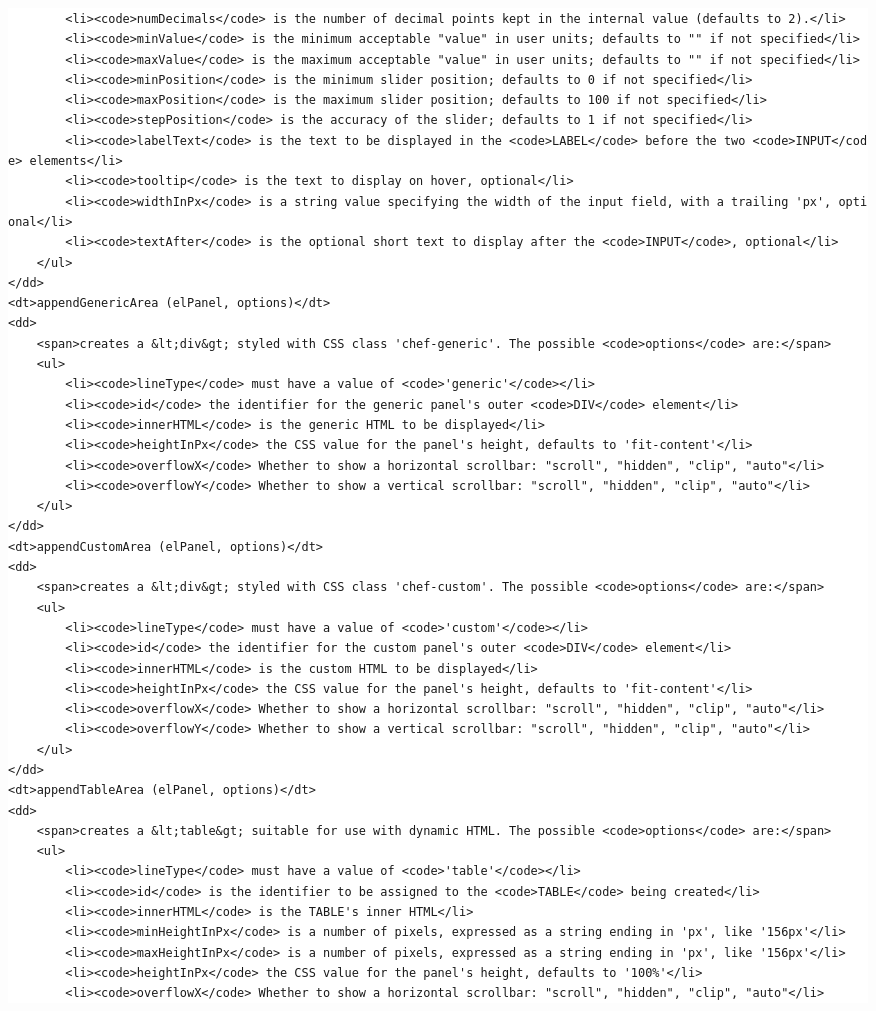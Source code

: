 			<li><code>numDecimals</code> is the number of decimal points kept in the internal value (defaults to 2).</li>
			<li><code>minValue</code> is the minimum acceptable "value" in user units; defaults to "" if not specified</li>
			<li><code>maxValue</code> is the maximum acceptable "value" in user units; defaults to "" if not specified</li>
			<li><code>minPosition</code> is the minimum slider position; defaults to 0 if not specified</li>
			<li><code>maxPosition</code> is the maximum slider position; defaults to 100 if not specified</li>
			<li><code>stepPosition</code> is the accuracy of the slider; defaults to 1 if not specified</li>
			<li><code>labelText</code> is the text to be displayed in the <code>LABEL</code> before the two <code>INPUT</code> elements</li>
			<li><code>tooltip</code> is the text to display on hover, optional</li>
			<li><code>widthInPx</code> is a string value specifying the width of the input field, with a trailing 'px', optional</li>
			<li><code>textAfter</code> is the optional short text to display after the <code>INPUT</code>, optional</li>
		</ul>
	</dd>
	<dt>appendGenericArea (elPanel, options)</dt>
	<dd>
		<span>creates a &lt;div&gt; styled with CSS class 'chef-generic'. The possible <code>options</code> are:</span>
		<ul>
			<li><code>lineType</code> must have a value of <code>'generic'</code></li>
			<li><code>id</code> the identifier for the generic panel's outer <code>DIV</code> element</li>
			<li><code>innerHTML</code> is the generic HTML to be displayed</li>
			<li><code>heightInPx</code> the CSS value for the panel's height, defaults to 'fit-content'</li>
			<li><code>overflowX</code> Whether to show a horizontal scrollbar: "scroll", "hidden", "clip", "auto"</li>
			<li><code>overflowY</code> Whether to show a vertical scrollbar: "scroll", "hidden", "clip", "auto"</li>
		</ul>
	</dd>
	<dt>appendCustomArea (elPanel, options)</dt>
	<dd>
		<span>creates a &lt;div&gt; styled with CSS class 'chef-custom'. The possible <code>options</code> are:</span>
		<ul>
			<li><code>lineType</code> must have a value of <code>'custom'</code></li>
			<li><code>id</code> the identifier for the custom panel's outer <code>DIV</code> element</li>
			<li><code>innerHTML</code> is the custom HTML to be displayed</li>
			<li><code>heightInPx</code> the CSS value for the panel's height, defaults to 'fit-content'</li>
			<li><code>overflowX</code> Whether to show a horizontal scrollbar: "scroll", "hidden", "clip", "auto"</li>
			<li><code>overflowY</code> Whether to show a vertical scrollbar: "scroll", "hidden", "clip", "auto"</li>
		</ul>
	</dd>
	<dt>appendTableArea (elPanel, options)</dt>
	<dd>
		<span>creates a &lt;table&gt; suitable for use with dynamic HTML. The possible <code>options</code> are:</span>
		<ul>
			<li><code>lineType</code> must have a value of <code>'table'</code></li>
			<li><code>id</code> is the identifier to be assigned to the <code>TABLE</code> being created</li>
			<li><code>innerHTML</code> is the TABLE's inner HTML</li>
			<li><code>minHeightInPx</code> is a number of pixels, expressed as a string ending in 'px', like '156px'</li>
			<li><code>maxHeightInPx</code> is a number of pixels, expressed as a string ending in 'px', like '156px'</li>
			<li><code>heightInPx</code> the CSS value for the panel's height, defaults to '100%'</li>
			<li><code>overflowX</code> Whether to show a horizontal scrollbar: "scroll", "hidden", "clip", "auto"</li>